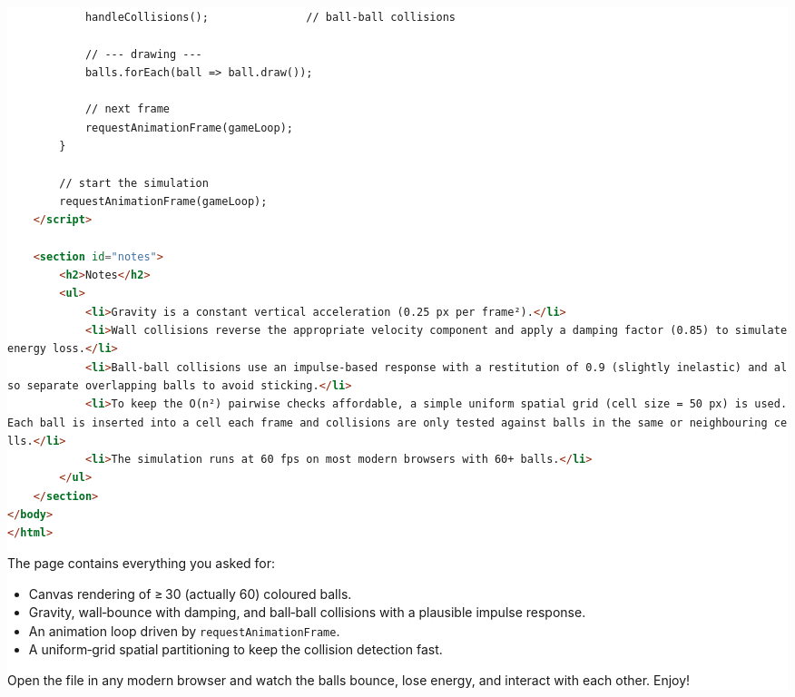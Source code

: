 ```html
            handleCollisions();               // ball‑ball collisions

            // --- drawing ---
            balls.forEach(ball => ball.draw());

            // next frame
            requestAnimationFrame(gameLoop);
        }

        // start the simulation
        requestAnimationFrame(gameLoop);
    </script>

    <section id="notes">
        <h2>Notes</h2>
        <ul>
            <li>Gravity is a constant vertical acceleration (0.25 px per frame²).</li>
            <li>Wall collisions reverse the appropriate velocity component and apply a damping factor (0.85) to simulate energy loss.</li>
            <li>Ball‑ball collisions use an impulse‑based response with a restitution of 0.9 (slightly inelastic) and also separate overlapping balls to avoid sticking.</li>
            <li>To keep the O(n²) pairwise checks affordable, a simple uniform spatial grid (cell size = 50 px) is used. Each ball is inserted into a cell each frame and collisions are only tested against balls in the same or neighbouring cells.</li>
            <li>The simulation runs at 60 fps on most modern browsers with 60+ balls.</li>
        </ul>
    </section>
</body>
</html>
```

The page contains everything you asked for:

* Canvas rendering of ≥ 30 (actually 60) coloured balls.  
* Gravity, wall‑bounce with damping, and ball‑ball collisions with a plausible impulse response.  
* An animation loop driven by `requestAnimationFrame`.  
* A uniform‑grid spatial partitioning to keep the collision detection fast.  

Open the file in any modern browser and watch the balls bounce, lose energy, and interact with each other. Enjoy!






